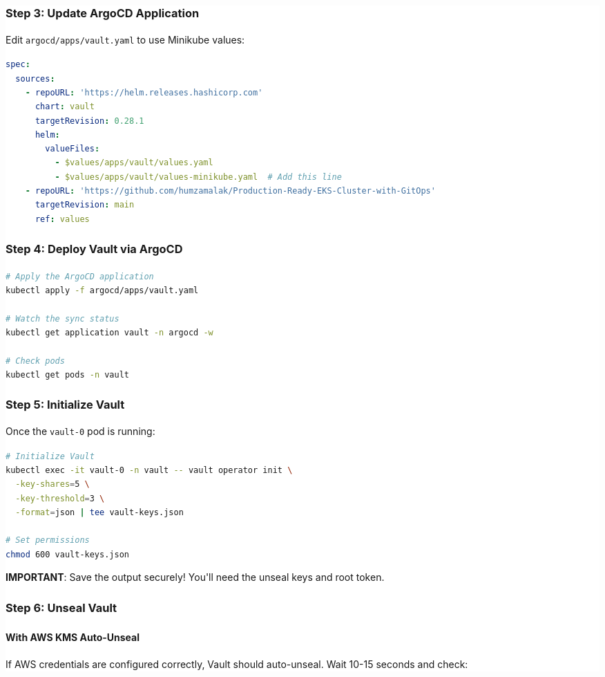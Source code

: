 ### Step 3: Update ArgoCD Application

Edit `argocd/apps/vault.yaml` to use Minikube values:

```yaml
spec:
  sources:
    - repoURL: 'https://helm.releases.hashicorp.com'
      chart: vault
      targetRevision: 0.28.1
      helm:
        valueFiles:
          - $values/apps/vault/values.yaml
          - $values/apps/vault/values-minikube.yaml  # Add this line
    - repoURL: 'https://github.com/humzamalak/Production-Ready-EKS-Cluster-with-GitOps'
      targetRevision: main
      ref: values
```

### Step 4: Deploy Vault via ArgoCD

```bash
# Apply the ArgoCD application
kubectl apply -f argocd/apps/vault.yaml

# Watch the sync status
kubectl get application vault -n argocd -w

# Check pods
kubectl get pods -n vault
```

### Step 5: Initialize Vault

Once the `vault-0` pod is running:

```bash
# Initialize Vault
kubectl exec -it vault-0 -n vault -- vault operator init \
  -key-shares=5 \
  -key-threshold=3 \
  -format=json | tee vault-keys.json

# Set permissions
chmod 600 vault-keys.json
```

**IMPORTANT**: Save the output securely! You'll need the unseal keys and root token.

### Step 6: Unseal Vault

#### With AWS KMS Auto-Unseal

If AWS credentials are configured correctly, Vault should auto-unseal. Wait 10-15 seconds and check:
